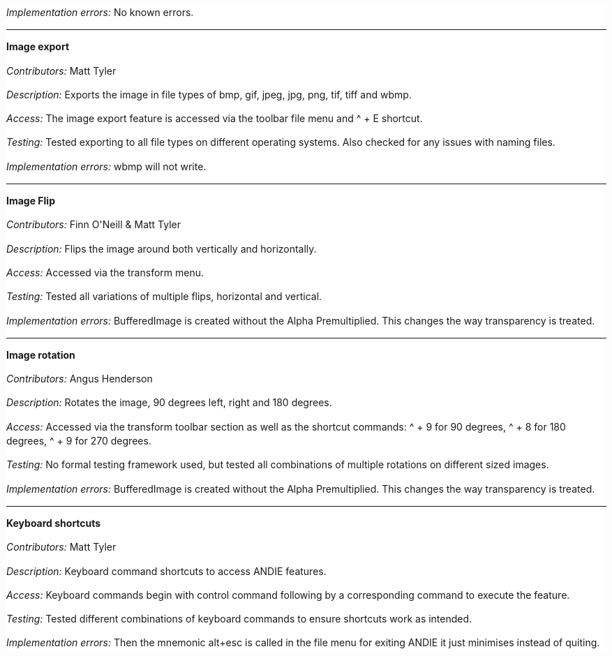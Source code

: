 *Implementation errors:* No known errors.
___

**Image export**

*Contributors:* Matt Tyler

*Description:* Exports the image in file types of bmp, gif, jpeg, jpg, png, tif, tiff and wbmp.

*Access:* The image export feature is accessed via the toolbar file menu and ^ + E shortcut.

*Testing:* Tested exporting to all file types on different operating systems. Also checked for any issues with naming files.

*Implementation errors:* wbmp will not write.

___

**Image Flip**

*Contributors:* Finn O'Neill & Matt Tyler

*Description:* Flips the image around both vertically and horizontally.

*Access:* Accessed via the transform menu.

*Testing:* Tested all variations of multiple flips, horizontal and vertical. 

*Implementation errors:* BufferedImage is created without the Alpha Premultiplied. This changes the way transparency is treated.
___

**Image rotation**

*Contributors:* Angus Henderson

*Description:* Rotates the image, 90 degrees left, right and 180 degrees.

*Access:* Accessed via the transform toolbar section as well as the shortcut commands: ^ + 9 for 90 degrees, ^ + 8 for 180 degrees, ^ + 9 for 270 degrees.

*Testing:* No formal testing framework used, but tested all combinations of multiple rotations on different sized images.

*Implementation errors:* BufferedImage is created without the Alpha Premultiplied. This changes the way transparency is treated.

___

**Keyboard shortcuts**

*Contributors:* Matt Tyler

*Description:* Keyboard command shortcuts to access ANDIE features. 

*Access:* Keyboard commands begin with control command following by a corresponding command to execute the feature. 

*Testing:* Tested different combinations of keyboard commands to ensure shortcuts work as intended.

*Implementation errors:* Then the mnemonic alt+esc is called in the file menu for exiting ANDIE it just minimises instead of quiting.
